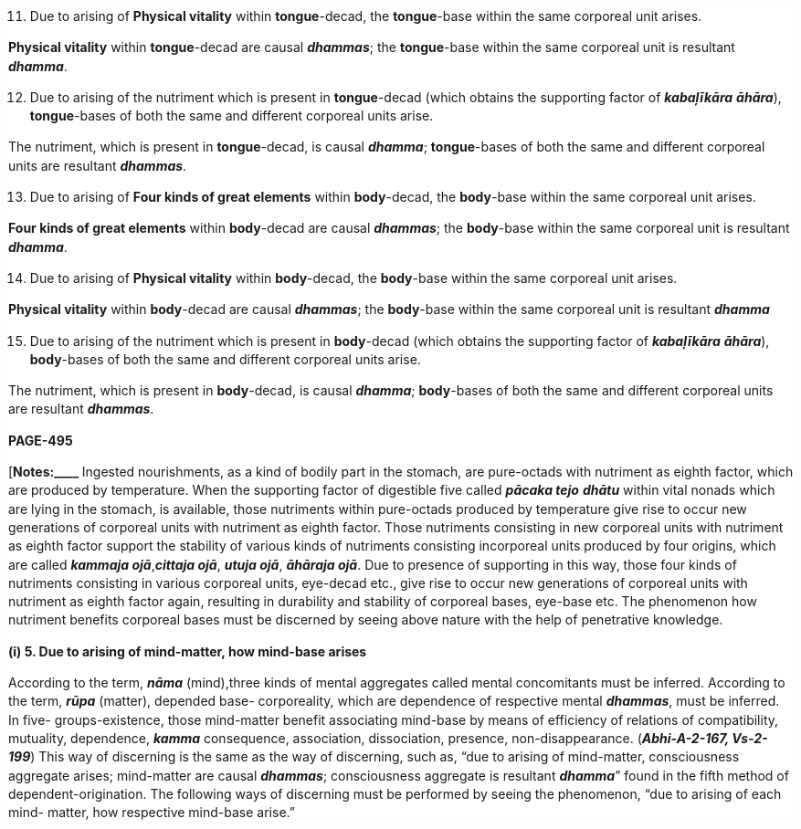 11. Due to arising of **Physical vitality** within **tongue**-decad, the **tongue**-base within the same corporeal unit arises. 

**Physical vitality** within **tongue**-decad are causal ***dhammas***; the **tongue**-base within the same corporeal unit is resultant ***dhamma***. 

12. Due to arising of the nutriment which is present in **tongue**-decad (which obtains the supporting  factor  of ***kabaļīkāra***  ***āhāra***), **tongue**-bases  of both  the  same  and  different corporeal units arise. 

The nutriment, which is present in **tongue**-decad, is causal ***dhamma***; **tongue**-bases of both the same and different corporeal units are resultant ***dhammas***. 

13. Due to arising of **Four kinds of great elements** within **body**-decad, the **body**-base within the same corporeal unit arises. 

**Four kinds of great elements** within **body**-decad are causal ***dhammas***; the **body**-base within the same corporeal unit is resultant ***dhamma***. 

14. Due to arising of **Physical vitality** within **body**-decad, the **body**-base within the same corporeal unit arises. 

**Physical vitality** within **body**-decad are causal ***dhammas***; the **body**-base within the same corporeal unit is resultant ***dhamma*** 

15. Due  to  arising  of  the  nutriment  which  is  present  in  **body**-decad  (which  obtains  the supporting  factor  of  ***kabaļīkāra***  ***āhāra***),  **body**-bases  of  both  the  same  and  different corporeal units arise. 

The nutriment, which is present in **body**-decad, is causal ***dhamma***; **body**-bases of both the same and different corporeal units are resultant ***dhammas***. 

**PAGE-495** 

[**Notes:\_\_\_\_** Ingested nourishments, as a kind of bodily part in the stomach, are pure-octads with nutriment as eighth factor, which are produced by temperature. When the supporting factor of digestible five called ***pācaka tejo*** ***dhātu*** within vital nonads which are lying in the stomach, is available, those nutriments within pure-octads produced by temperature give rise to occur new generations of corporeal units with nutriment as eighth factor. Those nutriments consisting in new corporeal units with nutriment as eighth factor support the stability of various kinds of nutriments consisting incorporeal units produced by four origins, which are called ***kammaja ojā***,***cittaja ojā***, ***utuja ojā***, ***āhāraja ojā***. Due to presence of supporting in this way, those four kinds of nutriments consisting in various corporeal units, eye-decad etc., give rise  to  occur  new  generations  of  corporeal  units  with  nutriment  as  eighth  factor  again, resulting in durability and stability of corporeal bases, eye-base etc. The phenomenon how nutriment benefits corporeal bases must be discerned by seeing above nature with the help of penetrative knowledge. 

**(i) 5. Due to arising of mind-matter, how mind-base arises** 

According to the term, ***nāma*** (mind),three kinds of mental aggregates called mental concomitants  must  be  inferred.  According  to  the  term,  ***rūpa***  (matter),  depended  base- corporeality, which are dependence of respective mental ***dhammas***, must be inferred. In five- groups-existence, those mind-matter benefit associating mind-base by means of efficiency of relations  of  compatibility,  mutuality,  dependence,  ***kamma***  consequence,  association, dissociation, presence, non-disappearance. (***Abhi-A-2-167, Vs-2-199***) This way of discerning is the same as the way of discerning, such as, “due to arising of mind-matter, consciousness aggregate  arises;  mind-matter  are  causal  ***dhammas***;  consciousness  aggregate  is  resultant ***dhamma***”  found  in  the  fifth  method  of  dependent-origination.  The  following  ways  of discerning must be performed by seeing the phenomenon, “due to arising of each mind- matter, how respective mind-base arise.” 
